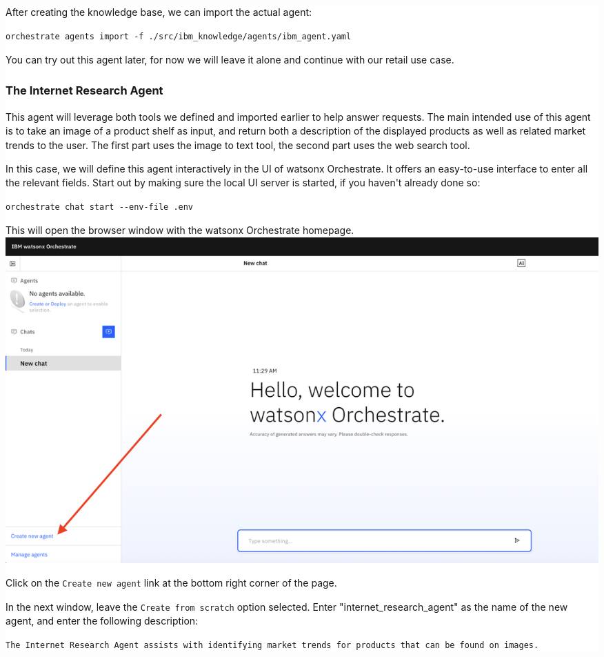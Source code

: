 After creating the knowledge base, we can import the actual agent:
```
orchestrate agents import -f ./src/ibm_knowledge/agents/ibm_agent.yaml
```

You can try out this agent later, for now we will leave it alone and continue with our retail use case.

### The Internet Research Agent

This agent will leverage both tools we defined and imported earlier to help answer requests. The main intended use of this agent is to take an image of a product shelf as input, and return both a description of the displayed products as well as related market trends to the user. The first part uses the image to text tool, the second part uses the web search tool.

In this case, we will define this agent interactively in the UI of watsonx Orchestrate. It offers an easy-to-use interface to enter all the relevant fields.
Start out by making sure the local UI server is started, if you haven't already done so:
```
orchestrate chat start --env-file .env
```

This will open the browser window with the watsonx Orchestrate homepage.
![alt text](images/image1.png)

Click on the `Create new agent` link at the bottom right corner of the page.

In the next window, leave the `Create from scratch` option selected. Enter "internet_research_agent" as the name of the new agent, and enter the following description:
```
The Internet Research Agent assists with identifying market trends for products that can be found on images.
```